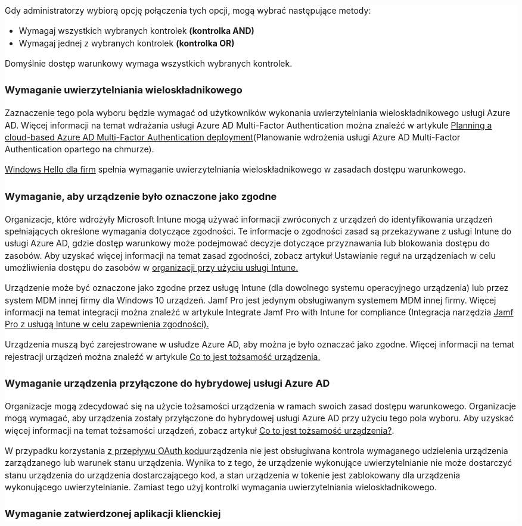 Gdy administratorzy wybiorą opcję połączenia tych opcji, mogą wybrać następujące metody:

- Wymagaj wszystkich wybranych kontrolek **(kontrolka AND)**
- Wymagaj jednej z wybranych kontrolek **(kontrolka OR)**

Domyślnie dostęp warunkowy wymaga wszystkich wybranych kontrolek.

### <a name="require-multi-factor-authentication"></a>Wymaganie uwierzytelniania wieloskładnikowego

Zaznaczenie tego pola wyboru będzie wymagać od użytkowników wykonania uwierzytelniania wieloskładnikowego usługi Azure AD. Więcej informacji na temat wdrażania usługi Azure AD Multi-Factor Authentication można znaleźć w artykule [Planning a cloud-based Azure AD Multi-Factor Authentication deployment](../authentication/howto-mfa-getstarted.md)(Planowanie wdrożenia usługi Azure AD Multi-Factor Authentication opartego na chmurze).

[Windows Hello dla firm](/windows/security/identity-protection/hello-for-business/hello-overview) spełnia wymaganie uwierzytelniania wieloskładnikowego w zasadach dostępu warunkowego. 

### <a name="require-device-to-be-marked-as-compliant"></a>Wymaganie, aby urządzenie było oznaczone jako zgodne

Organizacje, które wdrożyły Microsoft Intune mogą używać informacji zwróconych z urządzeń do identyfikowania urządzeń spełniających określone wymagania dotyczące zgodności. Te informacje o zgodności zasad są przekazywane z usługi Intune do usługi Azure AD, gdzie dostęp warunkowy może podejmować decyzje dotyczące przyznawania lub blokowania dostępu do zasobów. Aby uzyskać więcej informacji na temat zasad zgodności, zobacz artykuł Ustawianie reguł na urządzeniach w celu umożliwienia dostępu do zasobów w [organizacji przy użyciu usługi Intune.](/intune/protect/device-compliance-get-started)

Urządzenie może być oznaczone jako zgodne przez usługę Intune (dla dowolnego systemu operacyjnego urządzenia) lub przez system MDM innej firmy dla Windows 10 urządzeń. Jamf Pro jest jedynym obsługiwanym systemem MDM innej firmy. Więcej informacji na temat integracji można znaleźć w artykule Integrate Jamf Pro with Intune for compliance (Integracja narzędzia [Jamf Pro z usługą Intune w celu zapewnienia zgodności).](/intune/protect/conditional-access-integrate-jamf)

Urządzenia muszą być zarejestrowane w usłudze Azure AD, aby można je było oznaczać jako zgodne. Więcej informacji na temat rejestracji urządzeń można znaleźć w artykule [Co to jest tożsamość urządzenia.](../devices/overview.md)

### <a name="require-hybrid-azure-ad-joined-device"></a>Wymaganie urządzenia przyłączone do hybrydowej usługi Azure AD

Organizacje mogą zdecydować się na użycie tożsamości urządzenia w ramach swoich zasad dostępu warunkowego. Organizacje mogą wymagać, aby urządzenia zostały przyłączone do hybrydowej usługi Azure AD przy użyciu tego pola wyboru. Aby uzyskać więcej informacji na temat tożsamości urządzeń, zobacz artykuł [Co to jest tożsamość urządzenia?](../devices/overview.md).

W przypadku korzystania [z przepływu OAuth kodu](../develop/v2-oauth2-device-code.md)urządzenia nie jest obsługiwana kontrola wymaganego udzielenia urządzenia zarządzanego lub warunek stanu urządzenia. Wynika to z tego, że urządzenie wykonujące uwierzytelnianie nie może dostarczyć stanu urządzenia do urządzenia dostarczającego kod, a stan urządzenia w tokenie jest zablokowany dla urządzenia wykonującego uwierzytelnianie. Zamiast tego użyj kontrolki wymagania uwierzytelniania wieloskładnikowego.

### <a name="require-approved-client-app"></a>Wymaganie zatwierdzonej aplikacji klienckiej
